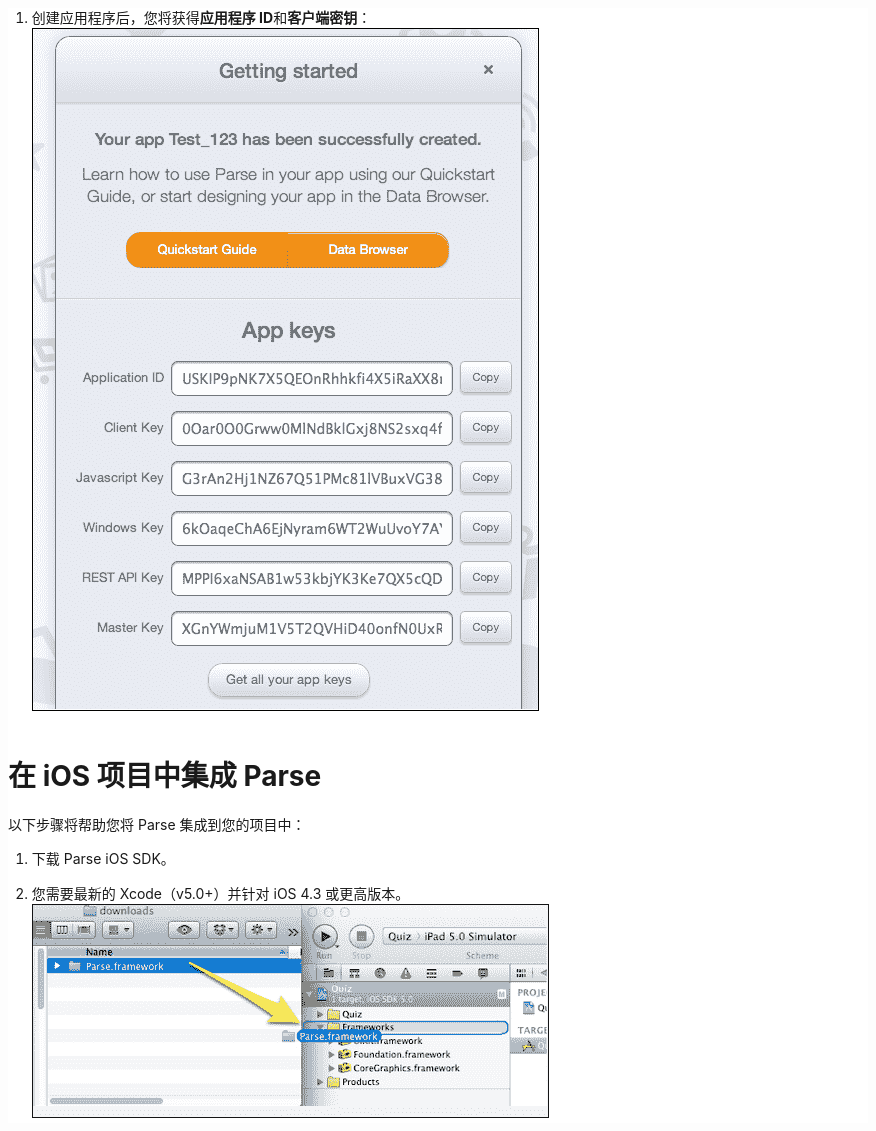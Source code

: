1.  创建应用程序后，您将获得**应用程序 ID**和**客户端密钥**：![在 Parse 上设置账户和应用程序](img/0333OS_01_02.jpg)

# 在 iOS 项目中集成 Parse

以下步骤将帮助您将 Parse 集成到您的项目中：

1.  下载 Parse iOS SDK。

1.  您需要最新的 Xcode（v5.0+）并针对 iOS 4.3 或更高版本。![在 iOS 项目中集成 Parse](img/0333OS_01_03.jpg)
